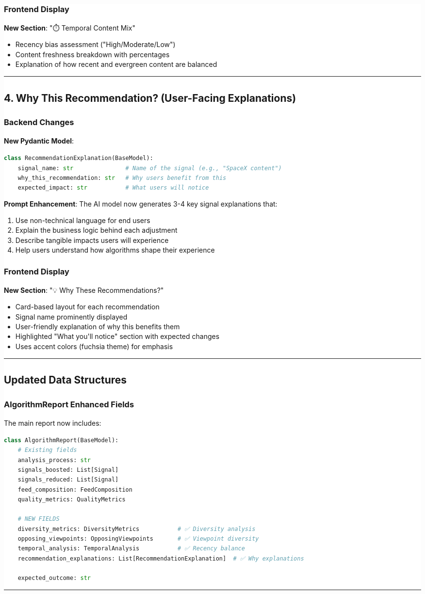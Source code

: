 ### Frontend Display
**New Section**: "⏱️ Temporal Content Mix"
- Recency bias assessment ("High/Moderate/Low")
- Content freshness breakdown with percentages
- Explanation of how recent and evergreen content are balanced

---

## 4. Why This Recommendation? (User-Facing Explanations)

### Backend Changes
**New Pydantic Model**:
```python
class RecommendationExplanation(BaseModel):
    signal_name: str               # Name of the signal (e.g., "SpaceX content")
    why_this_recommendation: str   # Why users benefit from this
    expected_impact: str           # What users will notice
```

**Prompt Enhancement**:
The AI model now generates 3-4 key signal explanations that:
1. Use non-technical language for end users
2. Explain the business logic behind each adjustment
3. Describe tangible impacts users will experience
4. Help users understand how algorithms shape their experience

### Frontend Display
**New Section**: "💡 Why These Recommendations?"
- Card-based layout for each recommendation
- Signal name prominently displayed
- User-friendly explanation of why this benefits them
- Highlighted "What you'll notice" section with expected changes
- Uses accent colors (fuchsia theme) for emphasis

---

## Updated Data Structures

### AlgorithmReport Enhanced Fields
The main report now includes:
```python
class AlgorithmReport(BaseModel):
    # Existing fields
    analysis_process: str
    signals_boosted: List[Signal]
    signals_reduced: List[Signal]
    feed_composition: FeedComposition
    quality_metrics: QualityMetrics
    
    # NEW FIELDS
    diversity_metrics: DiversityMetrics           # ✅ Diversity analysis
    opposing_viewpoints: OpposingViewpoints       # ✅ Viewpoint diversity
    temporal_analysis: TemporalAnalysis           # ✅ Recency balance
    recommendation_explanations: List[RecommendationExplanation]  # ✅ Why explanations
    
    expected_outcome: str
```

---